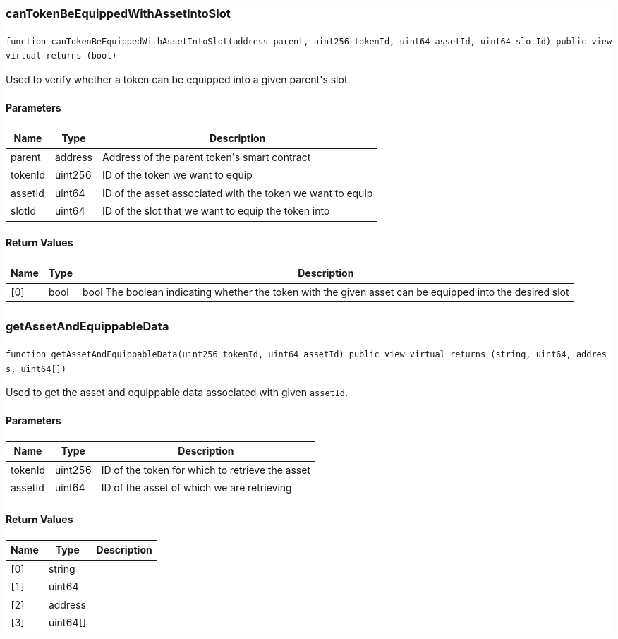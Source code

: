 ### canTokenBeEquippedWithAssetIntoSlot

```solidity
function canTokenBeEquippedWithAssetIntoSlot(address parent, uint256 tokenId, uint64 assetId, uint64 slotId) public view virtual returns (bool)
```

Used to verify whether a token can be equipped into a given parent's slot.

#### Parameters

| Name | Type | Description |
| ---- | ---- | ----------- |
| parent | address | Address of the parent token's smart contract |
| tokenId | uint256 | ID of the token we want to equip |
| assetId | uint64 | ID of the asset associated with the token we want to equip |
| slotId | uint64 | ID of the slot that we want to equip the token into |

#### Return Values

| Name | Type | Description |
| ---- | ---- | ----------- |
| [0] | bool | bool The boolean indicating whether the token with the given asset can be equipped into the desired  slot |

### getAssetAndEquippableData

```solidity
function getAssetAndEquippableData(uint256 tokenId, uint64 assetId) public view virtual returns (string, uint64, address, uint64[])
```

Used to get the asset and equippable data associated with given `assetId`.

#### Parameters

| Name | Type | Description |
| ---- | ---- | ----------- |
| tokenId | uint256 | ID of the token for which to retrieve the asset |
| assetId | uint64 | ID of the asset of which we are retrieving |

#### Return Values

| Name | Type | Description |
| ---- | ---- | ----------- |
| [0] | string |  |
| [1] | uint64 |  |
| [2] | address |  |
| [3] | uint64[] |  |
